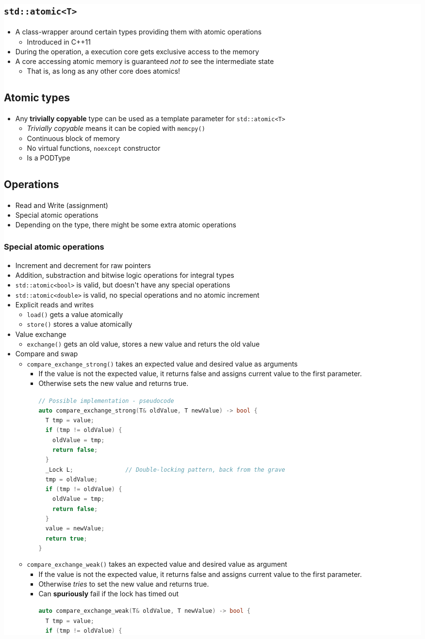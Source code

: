## `std::atomic<T>`
  - A class-wrapper around certain types providing them with atomic operations
    - Introduced in C++11
  - During the operation, a execution core gets exclusive access to the memory
  - A core accessing atomic memory is guaranteed _not to_ see the intermediate state
    - That is, as long as any other core does atomics!

## Atomic types
  - Any **trivially copyable** type can be used as a template parameter for `std::atomic<T>`
    - _Trivially copyable_ means it can be copied with `memcpy()`
    - Continuous block of memory
    - No virtual functions, `noexcept` constructor
    - Is a PODType

## Operations
  - Read and Write (assignment)
  - Special atomic operations
  - Depending on the type, there might be some extra atomic operations

### Special atomic operations
  - Increment and decrement for raw pointers
  - Addition, substraction and bitwise logic operations for integral types
  - `std::atomic<bool>` is valid, but doesn't have any special operations
  - `std::atomic<double>` is valid, no special operations and no atomic increment
  - Explicit reads and writes
    - `load()` gets a value atomically
    - `store()` stores a value atomically
  - Value exchange
    - `exchange()` gets an old value, stores a new value and returs the old value
  - Compare and swap
    - `compare_exchange_strong()` takes an expected value and desired value as arguments
      - If the value is not the expected value, it returns false and assigns current value to the first parameter.
      - Otherwise sets the new value and returns true.
        ```cpp
        // Possible implementation - pseudocode
        auto compare_exchange_strong(T& oldValue, T newValue) -> bool {
          T tmp = value;
          if (tmp != oldValue) {
            oldValue = tmp;
            return false;
          }
          _Lock L;               // Double-locking pattern, back from the grave
          tmp = oldValue;
          if (tmp != oldValue) {
            oldValue = tmp;
            return false;
          }
          value = newValue;
          return true;
        }
        ```
    - `compare_exchange_weak()` takes an expected value and desired value as argument
      - If the value is not the expected value, it returns false and assigns current value to the first parameter.
      - Otherwise _tries_ to set the new value and returns true.
      - Can **spuriously** fail if the lock has timed out
        ```cpp
        auto compare_exchange_weak(T& oldValue, T newValue) -> bool {
          T tmp = value;
          if (tmp != oldValue) {